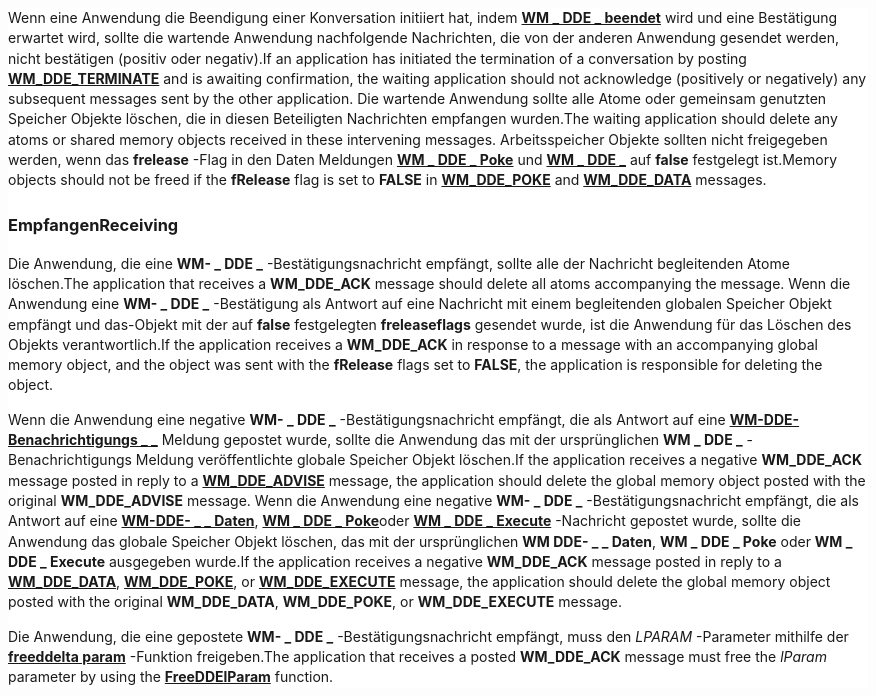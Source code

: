 <span data-ttu-id="b450a-128">Wenn eine Anwendung die Beendigung einer Konversation initiiert hat, indem [**WM \_ DDE \_ beendet**](wm-dde-terminate.md) wird und eine Bestätigung erwartet wird, sollte die wartende Anwendung nachfolgende Nachrichten, die von der anderen Anwendung gesendet werden, nicht bestätigen (positiv oder negativ).</span><span class="sxs-lookup"><span data-stu-id="b450a-128">If an application has initiated the termination of a conversation by posting [**WM\_DDE\_TERMINATE**](wm-dde-terminate.md) and is awaiting confirmation, the waiting application should not acknowledge (positively or negatively) any subsequent messages sent by the other application.</span></span> <span data-ttu-id="b450a-129">Die wartende Anwendung sollte alle Atome oder gemeinsam genutzten Speicher Objekte löschen, die in diesen Beteiligten Nachrichten empfangen wurden.</span><span class="sxs-lookup"><span data-stu-id="b450a-129">The waiting application should delete any atoms or shared memory objects received in these intervening messages.</span></span> <span data-ttu-id="b450a-130">Arbeitsspeicher Objekte sollten nicht freigegeben werden, wenn das **frelease** -Flag in den Daten Meldungen [**WM \_ DDE \_ Poke**](wm-dde-poke.md) und [**WM \_ DDE \_**](wm-dde-data.md) auf **false** festgelegt ist.</span><span class="sxs-lookup"><span data-stu-id="b450a-130">Memory objects should not be freed if the **fRelease** flag is set to **FALSE** in [**WM\_DDE\_POKE**](wm-dde-poke.md) and [**WM\_DDE\_DATA**](wm-dde-data.md) messages.</span></span>

### <a name="receiving"></a><span data-ttu-id="b450a-131">Empfangen</span><span class="sxs-lookup"><span data-stu-id="b450a-131">Receiving</span></span>

<span data-ttu-id="b450a-132">Die Anwendung, die eine **WM- \_ DDE \_** -Bestätigungsnachricht empfängt, sollte alle der Nachricht begleitenden Atome löschen.</span><span class="sxs-lookup"><span data-stu-id="b450a-132">The application that receives a **WM\_DDE\_ACK** message should delete all atoms accompanying the message.</span></span> <span data-ttu-id="b450a-133">Wenn die Anwendung eine **WM- \_ DDE \_** -Bestätigung als Antwort auf eine Nachricht mit einem begleitenden globalen Speicher Objekt empfängt und das-Objekt mit der auf **false** festgelegten **freleaseflags** gesendet wurde, ist die Anwendung für das Löschen des Objekts verantwortlich.</span><span class="sxs-lookup"><span data-stu-id="b450a-133">If the application receives a **WM\_DDE\_ACK** in response to a message with an accompanying global memory object, and the object was sent with the **fRelease** flags set to **FALSE**, the application is responsible for deleting the object.</span></span>

<span data-ttu-id="b450a-134">Wenn die Anwendung eine negative **WM- \_ DDE \_** -Bestätigungsnachricht empfängt, die als Antwort auf eine [**WM-DDE-Benachrichtigungs \_ \_**](wm-dde-advise.md) Meldung gepostet wurde, sollte die Anwendung das mit der ursprünglichen **WM \_ DDE \_** -Benachrichtigungs Meldung veröffentlichte globale Speicher Objekt löschen.</span><span class="sxs-lookup"><span data-stu-id="b450a-134">If the application receives a negative **WM\_DDE\_ACK** message posted in reply to a [**WM\_DDE\_ADVISE**](wm-dde-advise.md) message, the application should delete the global memory object posted with the original **WM\_DDE\_ADVISE** message.</span></span> <span data-ttu-id="b450a-135">Wenn die Anwendung eine negative **WM- \_ DDE \_** -Bestätigungsnachricht empfängt, die als Antwort auf eine [**WM-DDE- \_ \_ Daten**](wm-dde-data.md), [**WM \_ DDE \_ Poke**](wm-dde-poke.md)oder [**WM \_ DDE \_ Execute**](wm-dde-execute.md) -Nachricht gepostet wurde, sollte die Anwendung das globale Speicher Objekt löschen, das mit der ursprünglichen **WM DDE- \_ \_ Daten**, **WM \_ DDE \_ Poke** oder **WM \_ DDE \_ Execute** ausgegeben wurde.</span><span class="sxs-lookup"><span data-stu-id="b450a-135">If the application receives a negative **WM\_DDE\_ACK** message posted in reply to a [**WM\_DDE\_DATA**](wm-dde-data.md), [**WM\_DDE\_POKE**](wm-dde-poke.md), or [**WM\_DDE\_EXECUTE**](wm-dde-execute.md) message, the application should delete the global memory object posted with the original **WM\_DDE\_DATA**, **WM\_DDE\_POKE**, or **WM\_DDE\_EXECUTE** message.</span></span>

<span data-ttu-id="b450a-136">Die Anwendung, die eine gepostete **WM- \_ DDE \_** -Bestätigungsnachricht empfängt, muss den *LPARAM* -Parameter mithilfe der [**freeddelta param**](/windows/desktop/api/Dde/nf-dde-freeddelparam) -Funktion freigeben.</span><span class="sxs-lookup"><span data-stu-id="b450a-136">The application that receives a posted **WM\_DDE\_ACK** message must free the *lParam* parameter by using the [**FreeDDElParam**](/windows/desktop/api/Dde/nf-dde-freeddelparam) function.</span></span>
